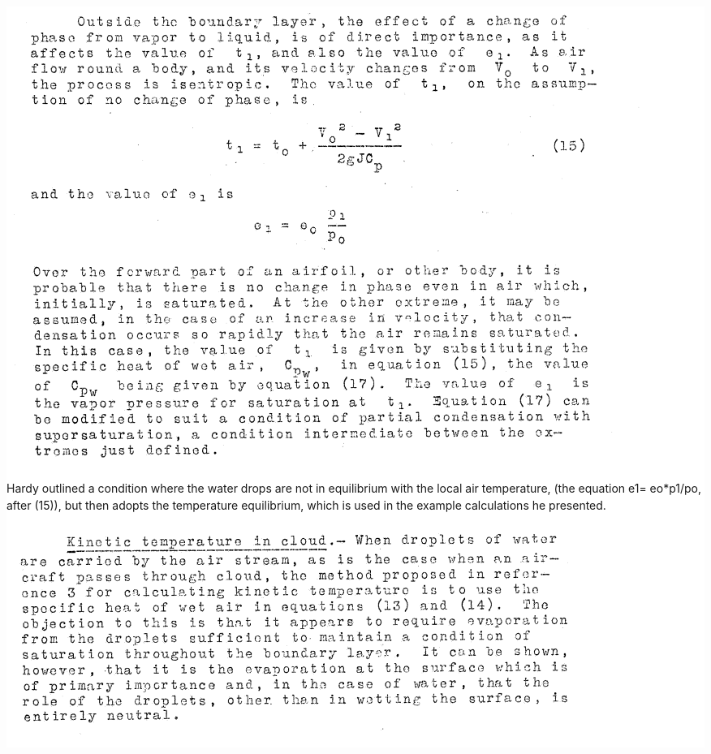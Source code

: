 ![Equation 15](images/NACA-ARR-5G13/Equation15.png)  

Hardy outlined a condition where the water drops 
are not in equilibrium with the local air temperature, 
(the equation e1= eo*p1/po, after (15)), but then adopts the 
temperature equilibrium, which is used in the example calculations he presented. 

![Kinetic wet temperature](images/NACA-ARR-5G13/kinetic_wet_t.png)  